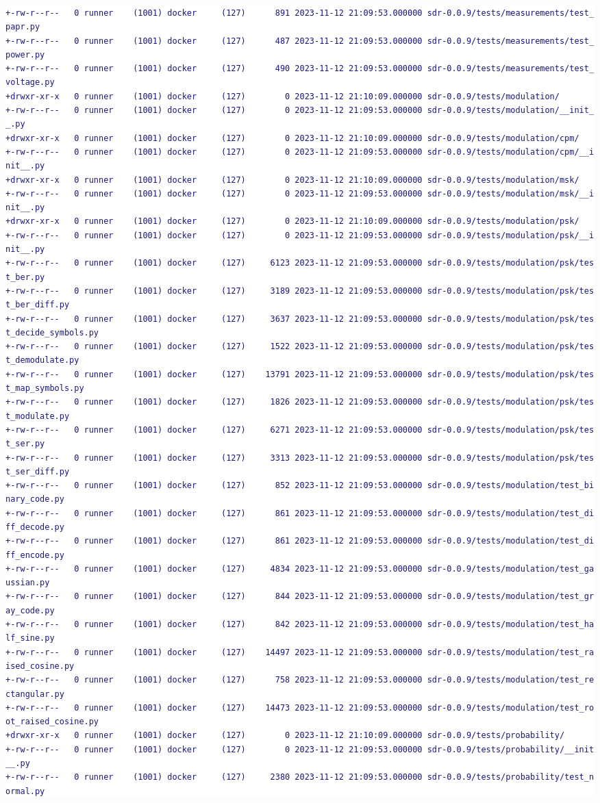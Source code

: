 ```diff
+-rw-r--r--   0 runner    (1001) docker     (127)      891 2023-11-12 21:09:53.000000 sdr-0.0.9/tests/measurements/test_papr.py
+-rw-r--r--   0 runner    (1001) docker     (127)      487 2023-11-12 21:09:53.000000 sdr-0.0.9/tests/measurements/test_power.py
+-rw-r--r--   0 runner    (1001) docker     (127)      490 2023-11-12 21:09:53.000000 sdr-0.0.9/tests/measurements/test_voltage.py
+drwxr-xr-x   0 runner    (1001) docker     (127)        0 2023-11-12 21:10:09.000000 sdr-0.0.9/tests/modulation/
+-rw-r--r--   0 runner    (1001) docker     (127)        0 2023-11-12 21:09:53.000000 sdr-0.0.9/tests/modulation/__init__.py
+drwxr-xr-x   0 runner    (1001) docker     (127)        0 2023-11-12 21:10:09.000000 sdr-0.0.9/tests/modulation/cpm/
+-rw-r--r--   0 runner    (1001) docker     (127)        0 2023-11-12 21:09:53.000000 sdr-0.0.9/tests/modulation/cpm/__init__.py
+drwxr-xr-x   0 runner    (1001) docker     (127)        0 2023-11-12 21:10:09.000000 sdr-0.0.9/tests/modulation/msk/
+-rw-r--r--   0 runner    (1001) docker     (127)        0 2023-11-12 21:09:53.000000 sdr-0.0.9/tests/modulation/msk/__init__.py
+drwxr-xr-x   0 runner    (1001) docker     (127)        0 2023-11-12 21:10:09.000000 sdr-0.0.9/tests/modulation/psk/
+-rw-r--r--   0 runner    (1001) docker     (127)        0 2023-11-12 21:09:53.000000 sdr-0.0.9/tests/modulation/psk/__init__.py
+-rw-r--r--   0 runner    (1001) docker     (127)     6123 2023-11-12 21:09:53.000000 sdr-0.0.9/tests/modulation/psk/test_ber.py
+-rw-r--r--   0 runner    (1001) docker     (127)     3189 2023-11-12 21:09:53.000000 sdr-0.0.9/tests/modulation/psk/test_ber_diff.py
+-rw-r--r--   0 runner    (1001) docker     (127)     3637 2023-11-12 21:09:53.000000 sdr-0.0.9/tests/modulation/psk/test_decide_symbols.py
+-rw-r--r--   0 runner    (1001) docker     (127)     1522 2023-11-12 21:09:53.000000 sdr-0.0.9/tests/modulation/psk/test_demodulate.py
+-rw-r--r--   0 runner    (1001) docker     (127)    13791 2023-11-12 21:09:53.000000 sdr-0.0.9/tests/modulation/psk/test_map_symbols.py
+-rw-r--r--   0 runner    (1001) docker     (127)     1826 2023-11-12 21:09:53.000000 sdr-0.0.9/tests/modulation/psk/test_modulate.py
+-rw-r--r--   0 runner    (1001) docker     (127)     6271 2023-11-12 21:09:53.000000 sdr-0.0.9/tests/modulation/psk/test_ser.py
+-rw-r--r--   0 runner    (1001) docker     (127)     3313 2023-11-12 21:09:53.000000 sdr-0.0.9/tests/modulation/psk/test_ser_diff.py
+-rw-r--r--   0 runner    (1001) docker     (127)      852 2023-11-12 21:09:53.000000 sdr-0.0.9/tests/modulation/test_binary_code.py
+-rw-r--r--   0 runner    (1001) docker     (127)      861 2023-11-12 21:09:53.000000 sdr-0.0.9/tests/modulation/test_diff_decode.py
+-rw-r--r--   0 runner    (1001) docker     (127)      861 2023-11-12 21:09:53.000000 sdr-0.0.9/tests/modulation/test_diff_encode.py
+-rw-r--r--   0 runner    (1001) docker     (127)     4834 2023-11-12 21:09:53.000000 sdr-0.0.9/tests/modulation/test_gaussian.py
+-rw-r--r--   0 runner    (1001) docker     (127)      844 2023-11-12 21:09:53.000000 sdr-0.0.9/tests/modulation/test_gray_code.py
+-rw-r--r--   0 runner    (1001) docker     (127)      842 2023-11-12 21:09:53.000000 sdr-0.0.9/tests/modulation/test_half_sine.py
+-rw-r--r--   0 runner    (1001) docker     (127)    14497 2023-11-12 21:09:53.000000 sdr-0.0.9/tests/modulation/test_raised_cosine.py
+-rw-r--r--   0 runner    (1001) docker     (127)      758 2023-11-12 21:09:53.000000 sdr-0.0.9/tests/modulation/test_rectangular.py
+-rw-r--r--   0 runner    (1001) docker     (127)    14473 2023-11-12 21:09:53.000000 sdr-0.0.9/tests/modulation/test_root_raised_cosine.py
+drwxr-xr-x   0 runner    (1001) docker     (127)        0 2023-11-12 21:10:09.000000 sdr-0.0.9/tests/probability/
+-rw-r--r--   0 runner    (1001) docker     (127)        0 2023-11-12 21:09:53.000000 sdr-0.0.9/tests/probability/__init__.py
+-rw-r--r--   0 runner    (1001) docker     (127)     2380 2023-11-12 21:09:53.000000 sdr-0.0.9/tests/probability/test_normal.py
```